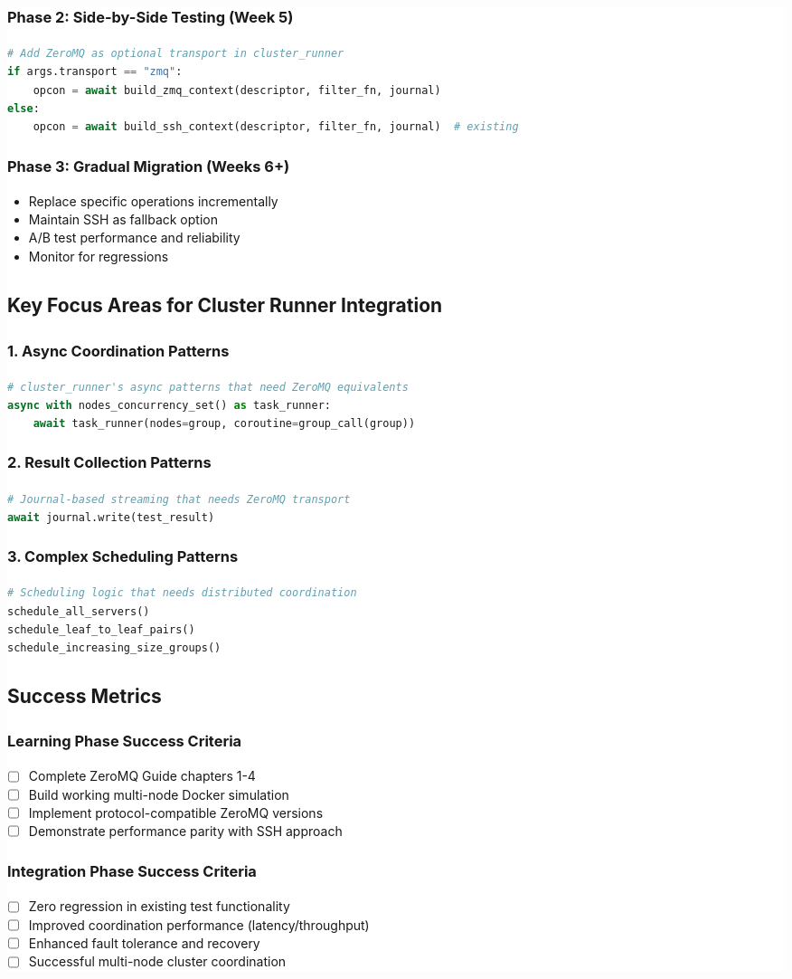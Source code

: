 
### Phase 2: Side-by-Side Testing (Week 5)
```python
# Add ZeroMQ as optional transport in cluster_runner
if args.transport == "zmq":
    opcon = await build_zmq_context(descriptor, filter_fn, journal)
else:
    opcon = await build_ssh_context(descriptor, filter_fn, journal)  # existing
```

### Phase 3: Gradual Migration (Weeks 6+)
- Replace specific operations incrementally
- Maintain SSH as fallback option
- A/B test performance and reliability
- Monitor for regressions

## Key Focus Areas for Cluster Runner Integration

### 1. Async Coordination Patterns
```python
# cluster_runner's async patterns that need ZeroMQ equivalents
async with nodes_concurrency_set() as task_runner:
    await task_runner(nodes=group, coroutine=group_call(group))
```

### 2. Result Collection Patterns
```python
# Journal-based streaming that needs ZeroMQ transport
await journal.write(test_result)
```

### 3. Complex Scheduling Patterns
```python
# Scheduling logic that needs distributed coordination
schedule_all_servers()
schedule_leaf_to_leaf_pairs()
schedule_increasing_size_groups()
```

## Success Metrics

### Learning Phase Success Criteria
- [ ] Complete ZeroMQ Guide chapters 1-4
- [ ] Build working multi-node Docker simulation
- [ ] Implement protocol-compatible ZeroMQ versions
- [ ] Demonstrate performance parity with SSH approach

### Integration Phase Success Criteria
- [ ] Zero regression in existing test functionality
- [ ] Improved coordination performance (latency/throughput)
- [ ] Enhanced fault tolerance and recovery
- [ ] Successful multi-node cluster coordination
